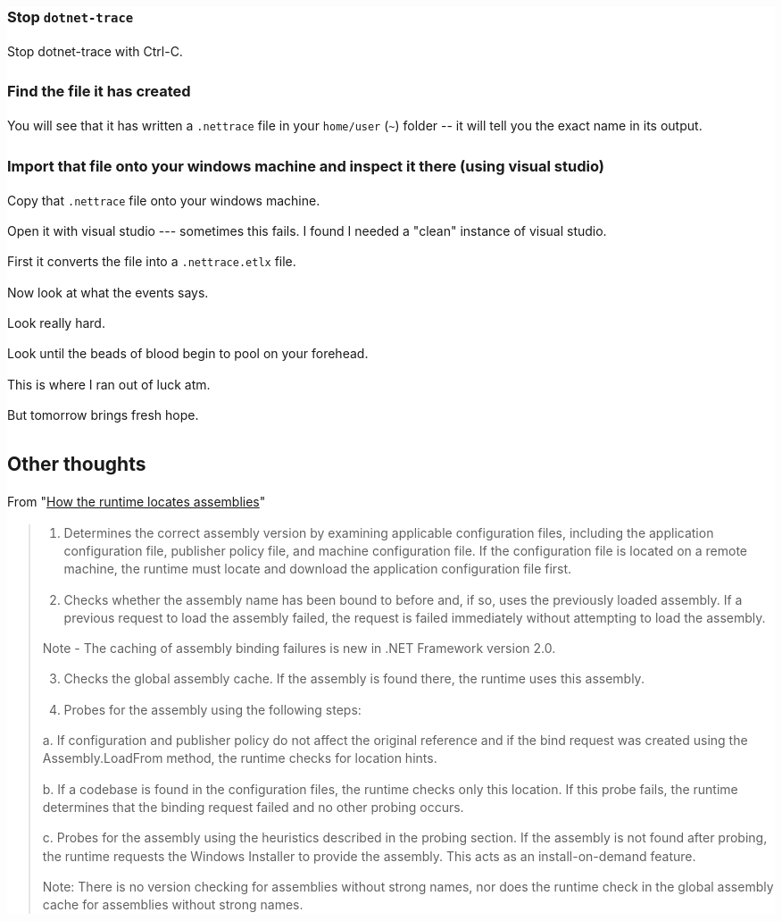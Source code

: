 ### Stop `dotnet-trace`

Stop dotnet-trace with Ctrl-C.



### Find the file it has created


You will see that it has written a `.nettrace` file in your `home/user` (`~`) folder -- it will tell you the exact name in its output.


### Import that file onto your windows machine and inspect it there (using visual studio)

Copy that  `.nettrace` file onto your windows machine.

Open it with visual studio --- sometimes this fails. I found I needed a "clean" instance of visual studio.

First it converts the file into a  `.nettrace.etlx` file.

Now look at what the events says.

Look really hard.

Look until the beads of blood begin to pool on your forehead.

This is where I ran out of luck atm. 

But tomorrow brings fresh hope.


## Other thoughts


From "[How the runtime locates assemblies](https://learn.microsoft.com/en-us/dotnet/framework/deployment/how-the-runtime-locates-assemblies)"


> 1. Determines the correct assembly version by examining applicable configuration files, including the application configuration file, publisher policy file, and machine configuration file. If the configuration file is located on a remote machine, the runtime must locate and download the application configuration file first.
> 
> 2. Checks whether the assembly name has been bound to before and, if so, uses the previously loaded assembly. If a previous request to load the assembly failed, the request is failed immediately without attempting to load the assembly.
> 
> Note - The caching of assembly binding failures is new in .NET Framework version 2.0.
> 
> 3. Checks the global assembly cache. If the assembly is found there, the runtime uses this assembly.
> 
> 4. Probes for the assembly using the following steps:
> 
>   a. If configuration and publisher policy do not affect the original reference and if the bind request was created using the Assembly.LoadFrom method, the runtime checks for location hints.
> 
>   b. If a codebase is found in the configuration files, the runtime checks only this location. If this probe fails, the runtime determines that the binding request failed and no other probing occurs.
> 
>   c. Probes for the assembly using the heuristics described in the probing section. If the assembly is not found after probing, the runtime requests the Windows Installer to provide the assembly. This acts as an install-on-demand feature.
> 
>  Note: There is no version checking for assemblies without strong names, nor does the runtime check in the global assembly cache for assemblies without strong names.
